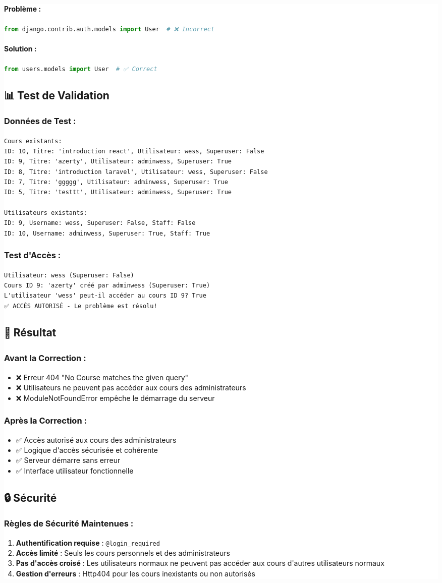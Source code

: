 #### **Problème :**
```python
from django.contrib.auth.models import User  # ❌ Incorrect
```

#### **Solution :**
```python
from users.models import User  # ✅ Correct
```

## 📊 Test de Validation

### **Données de Test :**
```
Cours existants:
ID: 10, Titre: 'introduction react', Utilisateur: wess, Superuser: False
ID: 9, Titre: 'azerty', Utilisateur: adminwess, Superuser: True
ID: 8, Titre: 'introduction laravel', Utilisateur: wess, Superuser: False
ID: 7, Titre: 'ggggg', Utilisateur: adminwess, Superuser: True
ID: 5, Titre: 'testtt', Utilisateur: adminwess, Superuser: True

Utilisateurs existants:
ID: 9, Username: wess, Superuser: False, Staff: False
ID: 10, Username: adminwess, Superuser: True, Staff: True
```

### **Test d'Accès :**
```
Utilisateur: wess (Superuser: False)
Cours ID 9: 'azerty' créé par adminwess (Superuser: True)
L'utilisateur 'wess' peut-il accéder au cours ID 9? True
✅ ACCÈS AUTORISÉ - Le problème est résolu!
```

## 🎯 Résultat

### **Avant la Correction :**
- ❌ Erreur 404 "No Course matches the given query"
- ❌ Utilisateurs ne peuvent pas accéder aux cours des administrateurs
- ❌ ModuleNotFoundError empêche le démarrage du serveur

### **Après la Correction :**
- ✅ Accès autorisé aux cours des administrateurs
- ✅ Logique d'accès sécurisée et cohérente
- ✅ Serveur démarre sans erreur
- ✅ Interface utilisateur fonctionnelle

## 🔒 Sécurité

### **Règles de Sécurité Maintenues :**
1. **Authentification requise** : `@login_required`
2. **Accès limité** : Seuls les cours personnels et des administrateurs
3. **Pas d'accès croisé** : Les utilisateurs normaux ne peuvent pas accéder aux cours d'autres utilisateurs normaux
4. **Gestion d'erreurs** : Http404 pour les cours inexistants ou non autorisés
